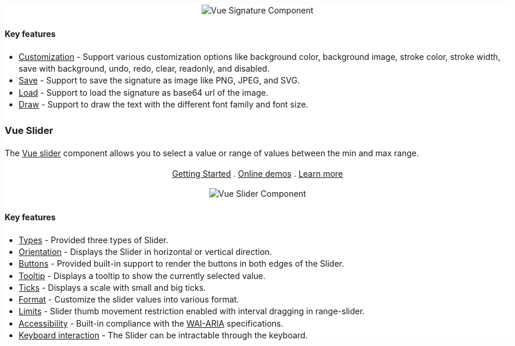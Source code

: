 <p align="center">
<img alt="Vue Signature Component" src="https://raw.githubusercontent.com/SyncfusionExamples/nuget-img/master/vue/vue-signature.png">
</p>

#### Key features

* [Customization](https://ej2.syncfusion.com/demos/?utm_source=npm&utm_campaign=slider#/fluent2/signature/default.html) - Support various customization options like background color, background image, stroke color, stroke width, save with background, undo, redo, clear, readonly, and disabled.
* [Save](https://ej2.syncfusion.com/demos/?utm_source=npm&utm_campaign=slider#/fluent2/signature/default.html) - Support to save the signature as image like PNG, JPEG, and SVG.
* [Load](https://ej2.syncfusion.com/demos/?utm_source=npm&utm_campaign=slider#/fluent2/signature/default.html) - Support to load the signature as base64 url of the image.
* [Draw](https://ej2.syncfusion.com/demos/?utm_source=npm&utm_campaign=slider#/fluent2/signature/default.html) - Support to draw the text with the different font family and font size.

### Vue Slider

The [Vue slider](https://www.syncfusion.com/vue-components/vue-slider?utm_source=npm&utm_medium=listing&utm_campaign=vue-inputs-npm) component allows you to select a value or range of values between the min and max range.

<p align="center">
  <a href="https://ej2.syncfusion.com/vue/documentation/range-slider/getting-started/?utm_source=npm&utm_medium=listing&utm_campaign=vue-inputs-npm">Getting Started</a> .
  <a href="https://ej2.syncfusion.com/vue/demos/?utm_source=npm&utm_medium=listing&utm_campaign=vue-inputs-npm#/fluent2/range-slider/default.html">Online demos</a> .
  <a href="https://www.syncfusion.com/vue-components/vue-slider?utm_source=npm&utm_medium=listing&utm_campaign=vue-inputs-npm">Learn more</a>
</p>

<p align="center">
<img alt="Vue Slider Component" src="https://raw.githubusercontent.com/SyncfusionExamples/nuget-img/master/vue/vue-slider.png">
</p>

#### Key features

* [Types](https://ej2.syncfusion.com/vue/demos/?utm_source=npm&utm_campaign=slider#/fluent2/range-slider/default.html) - Provided three types of Slider.
* [Orientation](https://ej2.syncfusion.com/vue/demos/?utm_source=npm&utm_campaign=slider#/fluent2/range-slider/orientation.html) - Displays the Slider in horizontal or vertical direction.
* [Buttons](https://ej2.syncfusion.com/vue/demos/?utm_source=npm&utm_campaign=slider#/fluent2/range-slider/tooltip.html) - Provided built-in support to render the buttons in both edges of the Slider.
* [Tooltip](https://ej2.syncfusion.com/vue/demos/?utm_source=npm&utm_campaign=slider#/fluent2/range-slider/tooltip.html) - Displays a tooltip to show the currently selected value.
* [Ticks](https://ej2.syncfusion.com/vue/demos/?utm_source=npm&utm_campaign=slider#/fluent2/range-slider/ticks.html) - Displays a scale with small and big ticks.
* [Format](https://ej2.syncfusion.com/vue/demos/?utm_source=npm&utm_campaign=slider#/fluent2/range-slider/format.html) - Customize the slider values into various format.
* [Limits](https://ej2.syncfusion.com/vue/demos/?utm_source=npm&utm_campaign=slider#/fluent2/range-slider/limits.html) - Slider thumb movement restriction enabled with interval dragging in range-slider.
* [Accessibility](https://ej2.syncfusion.com/vue/demos/?utm_source=npm&utm_campaign=slider#/fluent2/range-slider/default.html) - Built-in compliance with the [WAI-ARIA](http://www.w3.org/WAI/PF/aria-practices/) specifications.
* [Keyboard interaction](https://ej2.syncfusion.com/vue/demos/?utm_source=npm&utm_campaign=slider#/fluent2/range-slider/api.html) - The Slider can be intractable through the keyboard.
